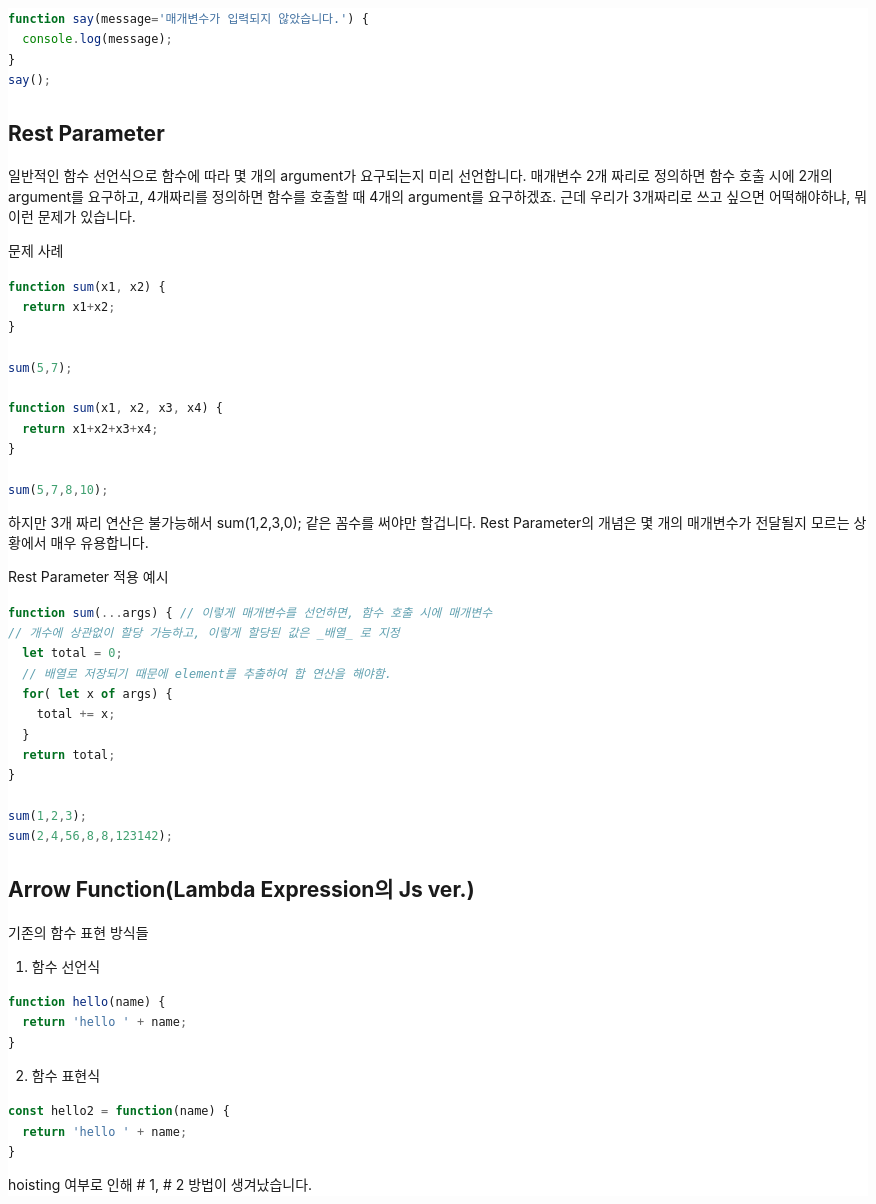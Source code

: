 ```js
function say(message='매개변수가 입력되지 않았습니다.') {
  console.log(message);
}
say();
```
## Rest Parameter
일반적인 함수 선언식으로 함수에 따라 몇 개의 argument가 요구되는지 미리 선언합니다.
매개변수 2개 짜리로 정의하면 함수 호출 시에 2개의 argument를 요구하고,
4개짜리를 정의하면 함수를 호출할 때 4개의 argument를 요구하겠죠. 근데 우리가 3개짜리로
쓰고 싶으면 어떡해야하냐, 뭐 이런 문제가 있습니다.

문제 사례
```js
function sum(x1, x2) {
  return x1+x2;
}

sum(5,7);

function sum(x1, x2, x3, x4) {
  return x1+x2+x3+x4;
}

sum(5,7,8,10);
```
하지만 3개 짜리 연산은 불가능해서 sum(1,2,3,0); 같은 꼼수를 써야만 할겁니다.
Rest Parameter의 개념은 몇 개의 매개변수가 전달될지 모르는 상황에서 매우 유용합니다.

Rest Parameter 적용 예시
```js
function sum(...args) { // 이렇게 매개변수를 선언하면, 함수 호출 시에 매개변수 
// 개수에 상관없이 할당 가능하고, 이렇게 할당된 값은 _배열_ 로 지정
  let total = 0;
  // 배열로 저장되기 때문에 element를 추출하여 합 연산을 해야함.
  for( let x of args) {
    total += x;
  }
  return total;
}

sum(1,2,3);
sum(2,4,56,8,8,123142);
```

## Arrow Function(Lambda Expression의 Js ver.)
기존의 함수 표현 방식들
1. 함수 선언식
```js
function hello(name) {
  return 'hello ' + name;
}
```
2. 함수 표현식
```js
const hello2 = function(name) {
  return 'hello ' + name;
}
```
hoisting 여부로 인해 # 1, # 2 방법이 생겨났습니다.
